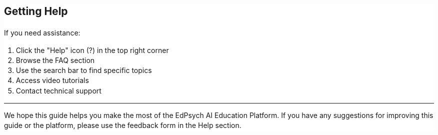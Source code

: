 ## Getting Help

If you need assistance:

1. Click the "Help" icon (?) in the top right corner
2. Browse the FAQ section
3. Use the search bar to find specific topics
4. Access video tutorials
5. Contact technical support

---

We hope this guide helps you make the most of the EdPsych AI Education Platform. If you have any suggestions for improving this guide or the platform, please use the feedback form in the Help section.
